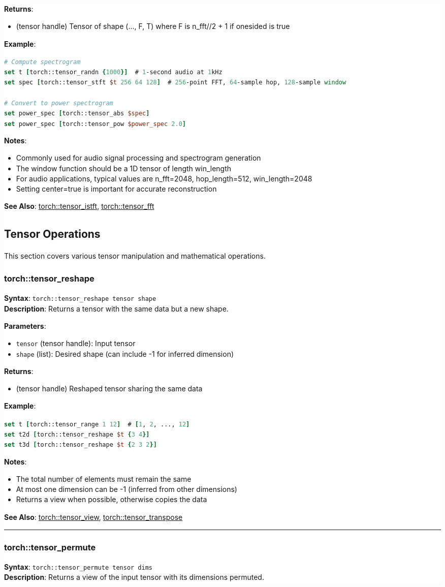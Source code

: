 **Returns**:
- (tensor handle) Tensor of shape (..., F, T) where F is n_fft//2 + 1 if onesided is true

**Example**:
```tcl
# Compute spectrogram
set t [torch::tensor_randn {1000}]  # 1-second audio at 1kHz
set spec [torch::tensor_stft $t 256 64 128]  # 256-point FFT, 64-sample hop, 128-sample window

# Convert to power spectrogram
set power_spec [torch::tensor_abs $spec]
set power_spec [torch::tensor_pow $power_spec 2.0]
```

**Notes**:
- Commonly used for audio signal processing and spectrogram generation
- The window function should be a 1D tensor of length win_length
- For audio applications, typical values are n_fft=2048, hop_length=512, win_length=2048
- Setting center=true is important for accurate reconstruction

**See Also**: [torch::tensor_istft](#torchtensor_istft), [torch::tensor_fft](#torchtensor_fft)

## Tensor Operations

This section covers various tensor manipulation and mathematical operations.

### torch::tensor_reshape
**Syntax**: `torch::tensor_reshape tensor shape`  
**Description**: Returns a tensor with the same data but a new shape.

**Parameters**:
- `tensor` (tensor handle): Input tensor
- `shape` (list): Desired shape (can include -1 for inferred dimension)

**Returns**:
- (tensor handle) Reshaped tensor sharing the same data

**Example**:
```tcl
set t [torch::tensor_range 1 12]  # [1, 2, ..., 12]
set t2d [torch::tensor_reshape $t {3 4}]
set t3d [torch::tensor_reshape $t {2 3 2}]
```

**Notes**:
- The total number of elements must remain the same
- At most one dimension can be -1 (inferred from other dimensions)
- Returns a view when possible, otherwise copies the data

**See Also**: [torch::tensor_view](#torchtensor_view), [torch::tensor_transpose](#torchtensor_transpose)

---

### torch::tensor_permute
**Syntax**: `torch::tensor_permute tensor dims`  
**Description**: Returns a view of the input tensor with its dimensions permuted.

